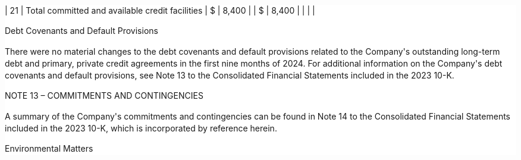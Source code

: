| 21 | Total committed and available credit facilities             | $                | 8,400            |               | $        | 8,400          |               |               |               |


Debt Covenants and Default Provisions

There were no material changes to the debt covenants and default provisions related to the Company's outstanding long-term debt and primary, private credit agreements in the first nine months of 2024. For additional information on the Company's debt covenants and default provisions, see Note 13 to the Consolidated Financial Statements included in the 2023 10-K.

NOTE 13 – COMMITMENTS AND CONTINGENCIES

A summary of the Company's commitments and contingencies can be found in Note 14 to the Consolidated Financial Statements included in the 2023 10-K, which is incorporated by reference herein.

Environmental Matters

